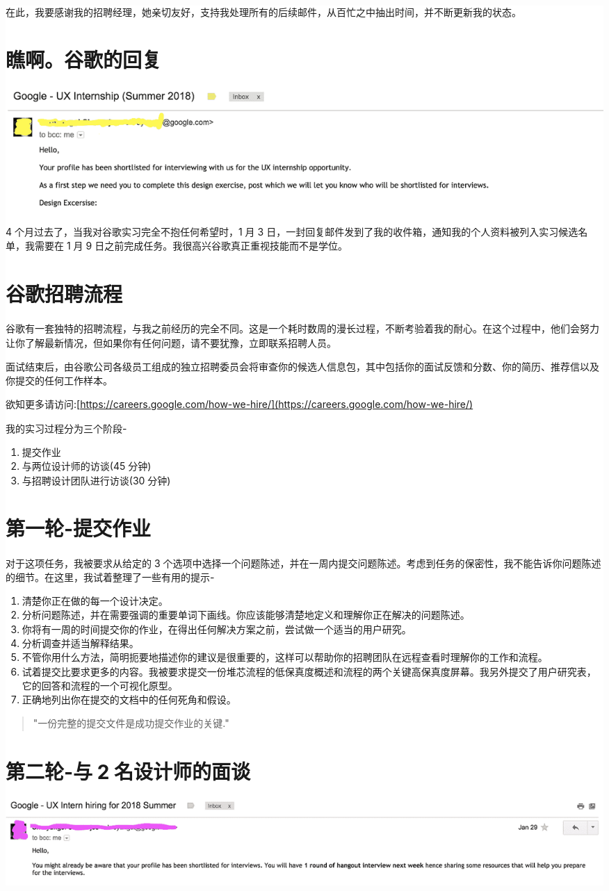 在此，我要感谢我的招聘经理，她亲切友好，支持我处理所有的后续邮件，从百忙之中抽出时间，并不断更新我的状态。

# 瞧啊。谷歌的回复

![](img/77ce5f6f8f708f3bd53d038fb03a08b9.png)

4 个月过去了，当我对谷歌实习完全不抱任何希望时，1 月 3 日，一封回复邮件发到了我的收件箱，通知我的个人资料被列入实习候选名单，我需要在 1 月 9 日之前完成任务。我很高兴谷歌真正重视技能而不是学位。

# 谷歌招聘流程

谷歌有一套独特的招聘流程，与我之前经历的完全不同。这是一个耗时数周的漫长过程，不断考验着我的耐心。在这个过程中，他们会努力让你了解最新情况，但如果你有任何问题，请不要犹豫，立即联系招聘人员。

面试结束后，由谷歌公司各级员工组成的独立招聘委员会将审查你的候选人信息包，其中包括你的面试反馈和分数、你的简历、推荐信以及你提交的任何工作样本。

欲知更多请访问:[https://careers.google.com/how-we-hire/](https://careers.google.com/how-we-hire/)

我的实习过程分为三个阶段-

1.  提交作业
2.  与两位设计师的访谈(45 分钟)
3.  与招聘设计团队进行访谈(30 分钟)

# 第一轮-提交作业

对于这项任务，我被要求从给定的 3 个选项中选择一个问题陈述，并在一周内提交问题陈述。考虑到任务的保密性，我不能告诉你问题陈述的细节。在这里，我试着整理了一些有用的提示-

1.  清楚你正在做的每一个设计决定。
2.  分析问题陈述，并在需要强调的重要单词下画线。你应该能够清楚地定义和理解你正在解决的问题陈述。
3.  你将有一周的时间提交你的作业，在得出任何解决方案之前，尝试做一个适当的用户研究。
4.  分析调查并适当解释结果。
5.  不管你用什么方法，简明扼要地描述你的建议是很重要的，这样可以帮助你的招聘团队在远程查看时理解你的工作和流程。
6.  试着提交比要求更多的内容。我被要求提交一份堆芯流程的低保真度概述和流程的两个关键高保真度屏幕。我另外提交了用户研究表，它的回答和流程的一个可视化原型。
7.  正确地列出你在提交的文档中的任何死角和假设。

> "一份完整的提交文件是成功提交作业的关键."

# 第二轮-与 2 名设计师的面谈

![](img/8df18a1cd7547613c0a767942c7a584f.png)
